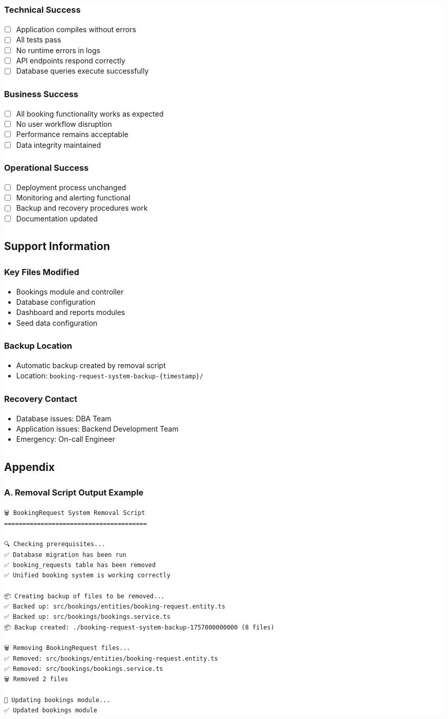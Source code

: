 ### Technical Success
- [ ] Application compiles without errors
- [ ] All tests pass
- [ ] No runtime errors in logs
- [ ] API endpoints respond correctly
- [ ] Database queries execute successfully

### Business Success
- [ ] All booking functionality works as expected
- [ ] No user workflow disruption
- [ ] Performance remains acceptable
- [ ] Data integrity maintained

### Operational Success
- [ ] Deployment process unchanged
- [ ] Monitoring and alerting functional
- [ ] Backup and recovery procedures work
- [ ] Documentation updated

## Support Information

### Key Files Modified
- Bookings module and controller
- Database configuration
- Dashboard and reports modules
- Seed data configuration

### Backup Location
- Automatic backup created by removal script
- Location: `booking-request-system-backup-{timestamp}/`

### Recovery Contact
- Database issues: DBA Team
- Application issues: Backend Development Team
- Emergency: On-call Engineer

## Appendix

### A. Removal Script Output Example

```
🗑️ BookingRequest System Removal Script
=======================================

🔍 Checking prerequisites...
✅ Database migration has been run
✅ booking_requests table has been removed
✅ Unified booking system is working correctly

📦 Creating backup of files to be removed...
✅ Backed up: src/bookings/entities/booking-request.entity.ts
✅ Backed up: src/bookings/bookings.service.ts
📦 Backup created: ./booking-request-system-backup-1757000000000 (8 files)

🗑️ Removing BookingRequest files...
✅ Removed: src/bookings/entities/booking-request.entity.ts
✅ Removed: src/bookings/bookings.service.ts
🗑️ Removed 2 files

🔧 Updating bookings module...
✅ Updated bookings module
```